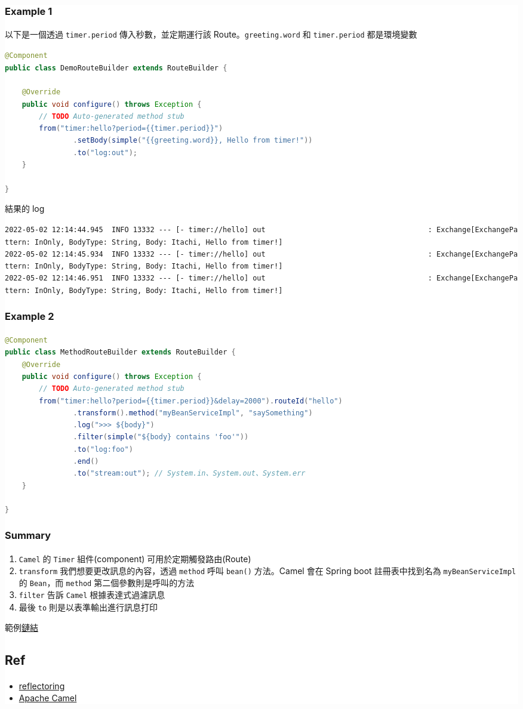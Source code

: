 ### Example 1 
以下是一個透過 `timer.period` 傳入秒數，並定期運行該 Route。`greeting.word` 和 `timer.period` 都是環境變數
```java
@Component
public class DemoRouteBuilder extends RouteBuilder {

    @Override
    public void configure() throws Exception {
        // TODO Auto-generated method stub
        from("timer:hello?period={{timer.period}}")
                .setBody(simple("{{greeting.word}}, Hello from timer!"))
                .to("log:out");
    }

}
```

結果的 log

```
2022-05-02 12:14:44.945  INFO 13332 --- [- timer://hello] out                                      : Exchange[ExchangePattern: InOnly, BodyType: String, Body: Itachi, Hello from timer!]
2022-05-02 12:14:45.934  INFO 13332 --- [- timer://hello] out                                      : Exchange[ExchangePattern: InOnly, BodyType: String, Body: Itachi, Hello from timer!]
2022-05-02 12:14:46.951  INFO 13332 --- [- timer://hello] out                                      : Exchange[ExchangePattern: InOnly, BodyType: String, Body: Itachi, Hello from timer!]
```

### Example 2

```java
@Component
public class MethodRouteBuilder extends RouteBuilder {
    @Override
    public void configure() throws Exception {
        // TODO Auto-generated method stub
        from("timer:hello?period={{timer.period}}&delay=2000").routeId("hello")
                .transform().method("myBeanServiceImpl", "saySomething")
                .log(">>> ${body}")
                .filter(simple("${body} contains 'foo'"))
                .to("log:foo")
                .end()
                .to("stream:out"); // System.in、System.out、System.err
    }

}

```

### Summary

1. `Camel` 的 `Timer` 組件(component) 可用於定期觸發路由(Route)
2. `transform` 我們想要更改訊息的內容，透過 `method` 呼叫 `bean()` 方法。Camel 會在 Spring boot 註冊表中找到名為 `myBeanServiceImpl` 的 `Bean`，而 `method` 第二個參數則是呼叫的方法
3. `filter` 告訴 `Camel` 根據表達式過濾訊息
4. 最後 `to` 則是以表準輸出進行訊息打印

範例[鏈結](https://github.com/CCH0124/camel-example)

## Ref
- [reflectoring](https://reflectoring.io/spring-camel/)
- [Apache Camel](https://tomd.xyz/camelstepbystep/)